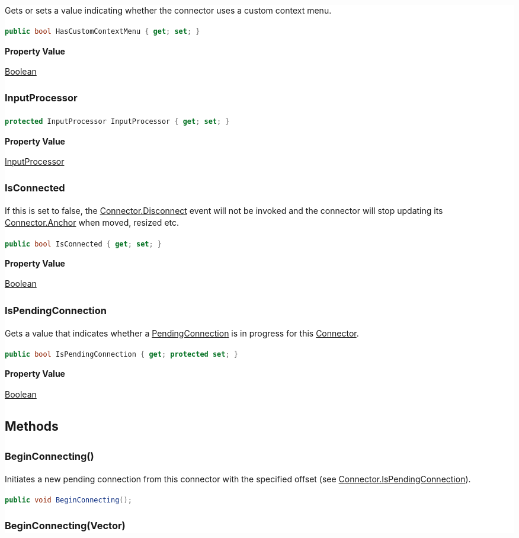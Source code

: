 Gets or sets a value indicating whether the connector uses a custom context menu.  
  
```csharp  
public bool HasCustomContextMenu { get; set; }  
```  
  
**Property Value**  
  
[Boolean](https://docs.microsoft.com/en-us/dotnet/api/System.Boolean)  
  
### InputProcessor  
  
```csharp  
protected InputProcessor InputProcessor { get; set; }  
```  
  
**Property Value**  
  
[InputProcessor](Nodify_Interactivity_InputProcessor)  
  
### IsConnected  
  
If this is set to false, the [Connector.Disconnect](Nodify_Connector#disconnect) event will not be invoked and the connector will stop updating its [Connector.Anchor](Nodify_Connector#anchor) when moved, resized etc.  
  
```csharp  
public bool IsConnected { get; set; }  
```  
  
**Property Value**  
  
[Boolean](https://docs.microsoft.com/en-us/dotnet/api/System.Boolean)  
  
### IsPendingConnection  
  
Gets a value that indicates whether a [PendingConnection](Nodify_PendingConnection) is in progress for this [Connector](Nodify_Connector).  
  
```csharp  
public bool IsPendingConnection { get; protected set; }  
```  
  
**Property Value**  
  
[Boolean](https://docs.microsoft.com/en-us/dotnet/api/System.Boolean)  
  
## Methods  
  
### BeginConnecting()  
  
Initiates a new pending connection from this connector with the specified offset (see [Connector.IsPendingConnection](Nodify_Connector#ispendingconnection)).  
  
```csharp  
public void BeginConnecting();  
```  
  
### BeginConnecting(Vector)  
  